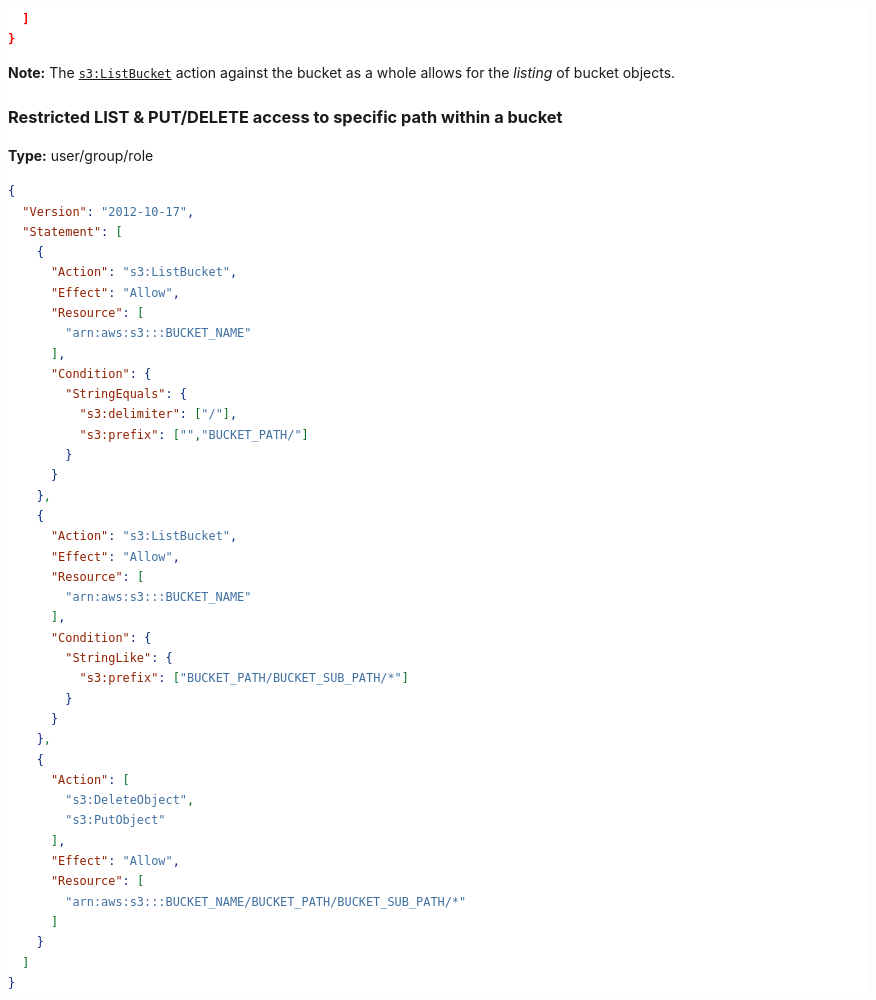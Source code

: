 ```json
  ]
}
```

**Note:** The [`s3:ListBucket`](https://docs.aws.amazon.com/AmazonS3/latest/userguide/using-with-s3-actions.html#using-with-s3-actions-related-to-buckets) action against the bucket as a whole allows for the *listing* of bucket objects.

### Restricted LIST & PUT/DELETE access to specific path within a bucket

**Type:** user/group/role

```json
{
  "Version": "2012-10-17",
  "Statement": [
    {
      "Action": "s3:ListBucket",
      "Effect": "Allow",
      "Resource": [
        "arn:aws:s3:::BUCKET_NAME"
      ],
      "Condition": {
        "StringEquals": {
          "s3:delimiter": ["/"],
          "s3:prefix": ["","BUCKET_PATH/"]
        }
      }
    },
    {
      "Action": "s3:ListBucket",
      "Effect": "Allow",
      "Resource": [
        "arn:aws:s3:::BUCKET_NAME"
      ],
      "Condition": {
        "StringLike": {
          "s3:prefix": ["BUCKET_PATH/BUCKET_SUB_PATH/*"]
        }
      }
    },
    {
      "Action": [
        "s3:DeleteObject",
        "s3:PutObject"
      ],
      "Effect": "Allow",
      "Resource": [
        "arn:aws:s3:::BUCKET_NAME/BUCKET_PATH/BUCKET_SUB_PATH/*"
      ]
    }
  ]
}
```
